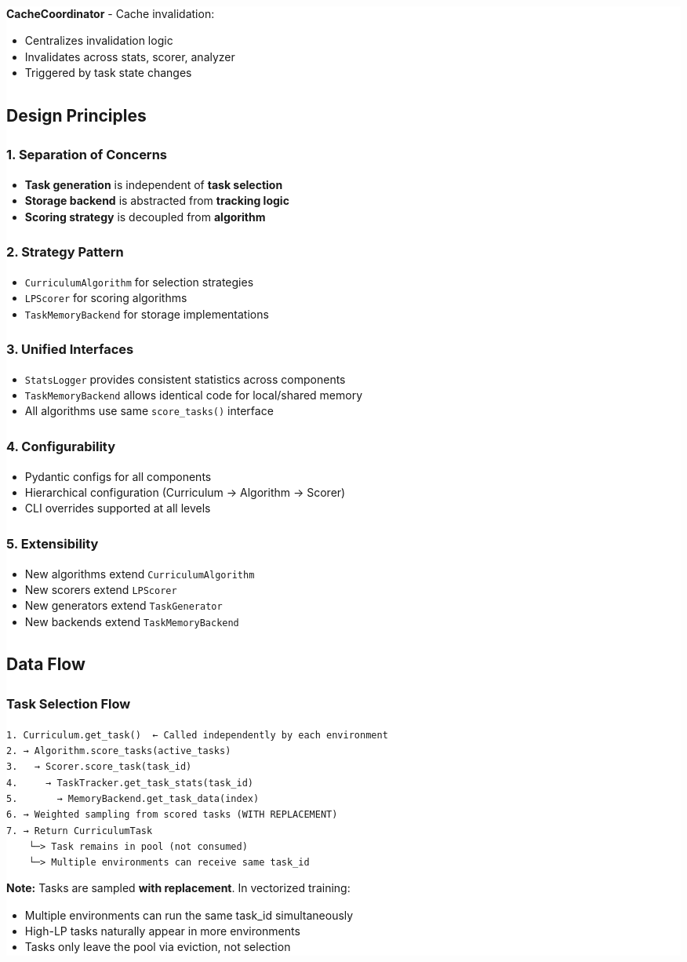 **CacheCoordinator** - Cache invalidation:
- Centralizes invalidation logic
- Invalidates across stats, scorer, analyzer
- Triggered by task state changes

## Design Principles

### 1. Separation of Concerns
- **Task generation** is independent of **task selection**
- **Storage backend** is abstracted from **tracking logic**
- **Scoring strategy** is decoupled from **algorithm**

### 2. Strategy Pattern
- `CurriculumAlgorithm` for selection strategies
- `LPScorer` for scoring algorithms
- `TaskMemoryBackend` for storage implementations

### 3. Unified Interfaces
- `StatsLogger` provides consistent statistics across components
- `TaskMemoryBackend` allows identical code for local/shared memory
- All algorithms use same `score_tasks()` interface

### 4. Configurability
- Pydantic configs for all components
- Hierarchical configuration (Curriculum → Algorithm → Scorer)
- CLI overrides supported at all levels

### 5. Extensibility
- New algorithms extend `CurriculumAlgorithm`
- New scorers extend `LPScorer`
- New generators extend `TaskGenerator`
- New backends extend `TaskMemoryBackend`

## Data Flow

### Task Selection Flow
```
1. Curriculum.get_task()  ← Called independently by each environment
2. → Algorithm.score_tasks(active_tasks)
3.   → Scorer.score_task(task_id)
4.     → TaskTracker.get_task_stats(task_id)
5.       → MemoryBackend.get_task_data(index)
6. → Weighted sampling from scored tasks (WITH REPLACEMENT)
7. → Return CurriculumTask
    └─> Task remains in pool (not consumed)
    └─> Multiple environments can receive same task_id
```

**Note:** Tasks are sampled **with replacement**. In vectorized training:
- Multiple environments can run the same task_id simultaneously
- High-LP tasks naturally appear in more environments
- Tasks only leave the pool via eviction, not selection
